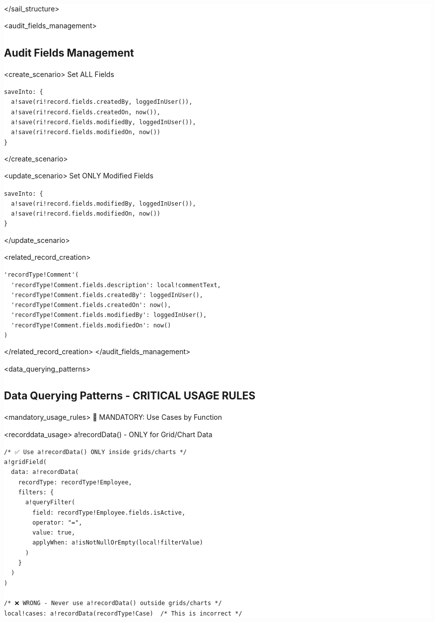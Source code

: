 </sail_structure>

<audit_fields_management>
## Audit Fields Management

<create_scenario>
Set ALL Fields
```sail
saveInto: {
  a!save(ri!record.fields.createdBy, loggedInUser()),
  a!save(ri!record.fields.createdOn, now()),
  a!save(ri!record.fields.modifiedBy, loggedInUser()),
  a!save(ri!record.fields.modifiedOn, now())
}
```
</create_scenario>

<update_scenario>
Set ONLY Modified Fields
```sail
saveInto: {
  a!save(ri!record.fields.modifiedBy, loggedInUser()),
  a!save(ri!record.fields.modifiedOn, now())
}
```
</update_scenario>

<related_record_creation>
```sail
'recordType!Comment'(
  'recordType!Comment.fields.description': local!commentText,
  'recordType!Comment.fields.createdBy': loggedInUser(),
  'recordType!Comment.fields.createdOn': now(),
  'recordType!Comment.fields.modifiedBy': loggedInUser(),
  'recordType!Comment.fields.modifiedOn': now()
)
```
</related_record_creation>
</audit_fields_management>

<data_querying_patterns>
## Data Querying Patterns - CRITICAL USAGE RULES

<mandatory_usage_rules>
🚨 MANDATORY: Use Cases by Function

<recorddata_usage>
a!recordData() - ONLY for Grid/Chart Data
```sail
/* ✅ Use a!recordData() ONLY inside grids/charts */
a!gridField(
  data: a!recordData(
    recordType: recordType!Employee,
    filters: {
      a!queryFilter(
        field: recordType!Employee.fields.isActive,
        operator: "=", 
        value: true,
        applyWhen: a!isNotNullOrEmpty(local!filterValue)
      )
    }
  )
)

/* ❌ WRONG - Never use a!recordData() outside grids/charts */
local!cases: a!recordData(recordType!Case)  /* This is incorrect */
```